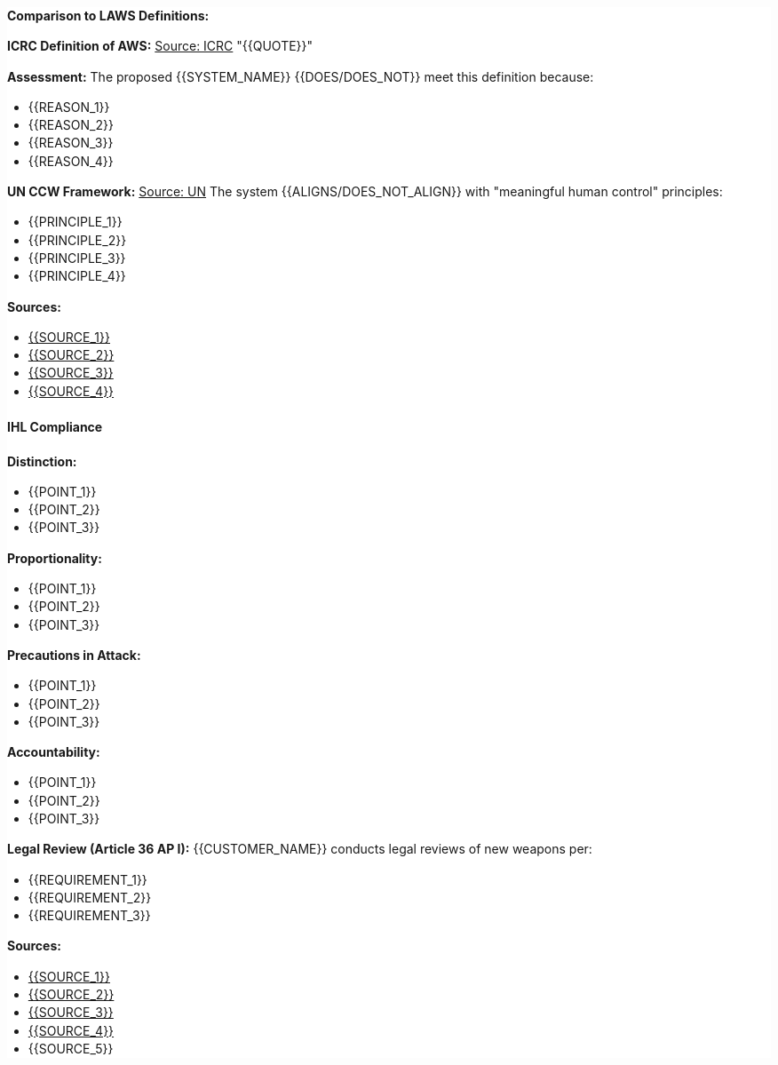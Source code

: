 **Comparison to LAWS Definitions:**

**ICRC Definition of AWS:**
[Source: ICRC]({{URL}})
"{{QUOTE}}"

**Assessment:** The proposed {{SYSTEM_NAME}} {{DOES/DOES_NOT}} meet this definition because:
- {{REASON_1}}
- {{REASON_2}}
- {{REASON_3}}
- {{REASON_4}}

**UN CCW Framework:**
[Source: UN]({{URL}})
The system {{ALIGNS/DOES_NOT_ALIGN}} with "meaningful human control" principles:
- {{PRINCIPLE_1}}
- {{PRINCIPLE_2}}
- {{PRINCIPLE_3}}
- {{PRINCIPLE_4}}

**Sources:**
- [{{SOURCE_1}}]({{URL_1}})
- [{{SOURCE_2}}]({{URL_2}})
- [{{SOURCE_3}}]({{URL_3}})
- [{{SOURCE_4}}]({{URL_4}})

#### IHL Compliance

**Distinction:**
- {{POINT_1}}
- {{POINT_2}}
- {{POINT_3}}

**Proportionality:**
- {{POINT_1}}
- {{POINT_2}}
- {{POINT_3}}

**Precautions in Attack:**
- {{POINT_1}}
- {{POINT_2}}
- {{POINT_3}}

**Accountability:**
- {{POINT_1}}
- {{POINT_2}}
- {{POINT_3}}

**Legal Review (Article 36 AP I):**
{{CUSTOMER_NAME}} conducts legal reviews of new weapons per:
- {{REQUIREMENT_1}}
- {{REQUIREMENT_2}}
- {{REQUIREMENT_3}}

**Sources:**
- [{{SOURCE_1}}]({{URL_1}})
- [{{SOURCE_2}}]({{URL_2}})
- [{{SOURCE_3}}]({{URL_3}})
- [{{SOURCE_4}}]({{URL_4}})
- {{SOURCE_5}}
